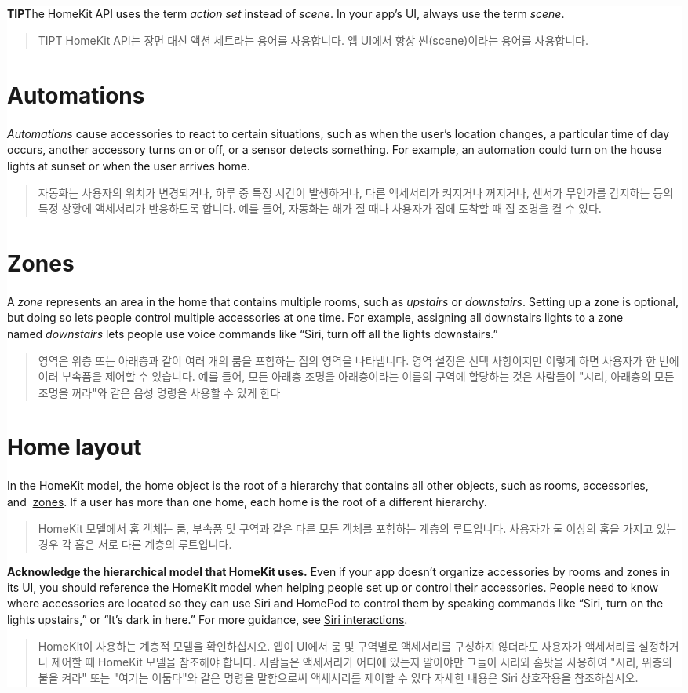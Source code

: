 


**TIP**The HomeKit API uses the term *action set* instead of *scene*. In your app’s UI, always use the term *scene*.
> TIPT HomeKit API는 장면 대신 액션 세트라는 용어를 사용합니다. 앱 UI에서 항상 씬(scene)이라는 용어를 사용합니다.
>




# **Automations**

*Automations* cause accessories to react to certain situations, such as when the user’s location changes, a particular time of day occurs, another accessory turns on or off, or a sensor detects something. For example, an automation could turn on the house lights at sunset or when the user arrives home.
> 자동화는 사용자의 위치가 변경되거나, 하루 중 특정 시간이 발생하거나, 다른 액세서리가 켜지거나 꺼지거나, 센서가 무언가를 감지하는 등의 특정 상황에 액세서리가 반응하도록 합니다. 예를 들어, 자동화는 해가 질 때나 사용자가 집에 도착할 때 집 조명을 켤 수 있다.
>




# **Zones**

A *zone* represents an area in the home that contains multiple rooms, such as *upstairs* or *downstairs*. Setting up a zone is optional, but doing so lets people control multiple accessories at one time. For example, assigning all downstairs lights to a zone named *downstairs* lets people use voice commands like “Siri, turn off all the lights downstairs.”
> 영역은 위층 또는 아래층과 같이 여러 개의 룸을 포함하는 집의 영역을 나타냅니다. 영역 설정은 선택 사항이지만 이렇게 하면 사용자가 한 번에 여러 부속품을 제어할 수 있습니다. 예를 들어, 모든 아래층 조명을 아래층이라는 이름의 구역에 할당하는 것은 사람들이 "시리, 아래층의 모든 조명을 꺼라"와 같은 음성 명령을 사용할 수 있게 한다
>




# **Home layout**

In the HomeKit model, the [home](https://developer.apple.com/design/human-interface-guidelines/technologies/homekit/terminology-and-layout#homes) object is the root of a hierarchy that contains all other objects, such as [rooms](https://developer.apple.com/design/human-interface-guidelines/technologies/homekit/terminology-and-layout#rooms), [accessories](https://developer.apple.com/design/human-interface-guidelines/technologies/homekit/terminology-and-layout#accessories-services-and-characteristics), and  [zones](https://developer.apple.com/design/human-interface-guidelines/technologies/homekit/terminology-and-layout#zones). If a user has more than one home, each home is the root of a different hierarchy.
> HomeKit 모델에서 홈 객체는 룸, 부속품 및 구역과 같은 다른 모든 객체를 포함하는 계층의 루트입니다. 사용자가 둘 이상의 홈을 가지고 있는 경우 각 홈은 서로 다른 계층의 루트입니다.
>




**Acknowledge the hierarchical model that HomeKit uses.** Even if your app doesn’t organize accessories by rooms and zones in its UI, you should reference the HomeKit model when helping people set up or control their accessories. People need to know where accessories are located so they can use Siri and HomePod to control them by speaking commands like “Siri, turn on the lights upstairs,” or “It’s dark in here.” For more guidance, see [Siri interactions](../technologies/homekit/siri-interactions).
> HomeKit이 사용하는 계층적 모델을 확인하십시오. 앱이 UI에서 룸 및 구역별로 액세서리를 구성하지 않더라도 사용자가 액세서리를 설정하거나 제어할 때 HomeKit 모델을 참조해야 합니다. 사람들은 액세서리가 어디에 있는지 알아야만 그들이 시리와 홈팟을 사용하여 "시리, 위층의 불을 켜라" 또는 "여기는 어둡다"와 같은 명령을 말함으로써 액세서리를 제어할 수 있다 자세한 내용은 Siri 상호작용을 참조하십시오.
>
